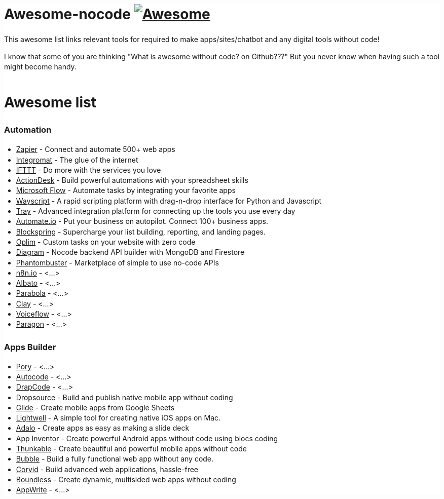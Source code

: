 # Awesome-nocode [![Awesome](https://cdn.rawgit.com/sindresorhus/awesome/d7305f38d29fed78fa85652e3a63e154dd8e8829/media/badge.svg)](https://github.com/sindresorhus/awesome)
This awesome list links relevant tools for required to make apps/sites/chatbot and any digital tools without code!

I know that some of you are thinking "What is awesome without code? on Github???" But you never know when having such a tool might become handy.

# Awesome list

### Automation
* [Zapier](https://zapier.com/) - Connect and automate 500+ web apps
* [Integromat](https://www.integromat.com/en/) - The glue of the internet
* [IFTTT](https://ifttt.com/) - Do more with the services you love
* [ActionDesk](https://www.actiondesk.io/) - Build powerful automations with your spreadsheet skills
* [Microsoft Flow](https://flow.microsoft.com/fr-fr/) - Automate tasks by integrating your favorite apps
* [Wayscript](https://wayscript.com) - A rapid scripting platform with drag-n-drop interface for Python and Javascript
* [Tray](https://tray.io/solutions/sales) - Advanced integration platform for connecting up the tools you use every day
* [Automate.io](https://automate.io/) - Put your business on autopilot. Connect 100+ business apps.
* [Blockspring](https://www.blockspring.com/) - Supercharge your list building, reporting, and landing pages.
* [Oplim](https://oplim.com/) - Custom tasks on your website with zero code
* [Diagram](https://www.ondiagram.com) - Nocode backend API builder with MongoDB and Firestore
* [Phantombuster](https://phantombuster.com/) - Marketplace of simple to use no-code APIs
* [n8n.io](https://n8n.io/) - <...>
* [Albato](https://albato.ru/) - <...>
* [Parabola]() - <...>
* [Clay]() - <...>
* [Voiceflow]() - <...>
* [Paragon]() - <...>

### Apps Builder
* [Pory](https://pory.io/) - <...>
* [Autocode](https://autocode.com/) - <...>
* [DrapCode](https://drapcode.com/) - <...>
* [Dropsource](https://www.dropsource.com/) - Build and publish native mobile app without coding
* [Glide](glideapps.com) - Create mobile apps from Google Sheets
* [Lightwell](https://lightwell.pro/) - A simple tool for creating native iOS apps on Mac.
* [Adalo](https://www.adalo.com) - Create apps as easy as making a slide deck
* [App Inventor](https://appinventor.mit.edu/) - Create powerful Android apps without code using blocs coding
* [Thunkable](https://thunkable.com) - Create beautiful and powerful mobile apps without code
* [Bubble](http://bubble.is) - Build a fully functional web app without any code.
* [Corvid](https://www.wix.com/corvid) - Build advanced web applications, hassle-free
* [Boundless](https://www.boundlesslabs.com/) - Create dynamic, multisided web apps without coding
* [AppWrite](https://appwrite.io/) - <...>
